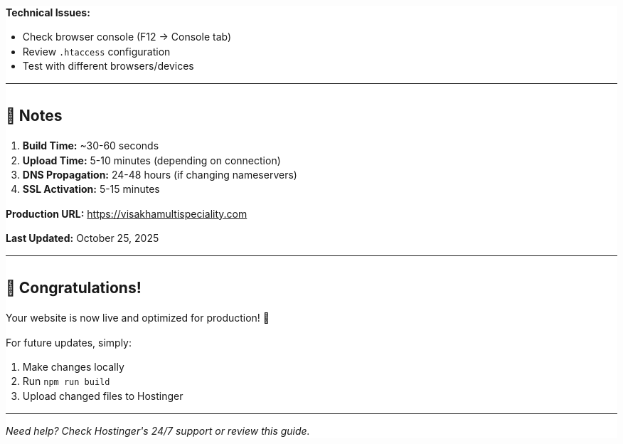 **Technical Issues:**
- Check browser console (F12 → Console tab)
- Review `.htaccess` configuration
- Test with different browsers/devices

---

## 📝 Notes

1. **Build Time:** ~30-60 seconds
2. **Upload Time:** 5-10 minutes (depending on connection)
3. **DNS Propagation:** 24-48 hours (if changing nameservers)
4. **SSL Activation:** 5-15 minutes

**Production URL:** https://visakhamultispeciality.com

**Last Updated:** October 25, 2025

---

## 🎉 Congratulations!

Your website is now live and optimized for production! 🚀

For future updates, simply:
1. Make changes locally
2. Run `npm run build`
3. Upload changed files to Hostinger

---

*Need help? Check Hostinger's 24/7 support or review this guide.*
